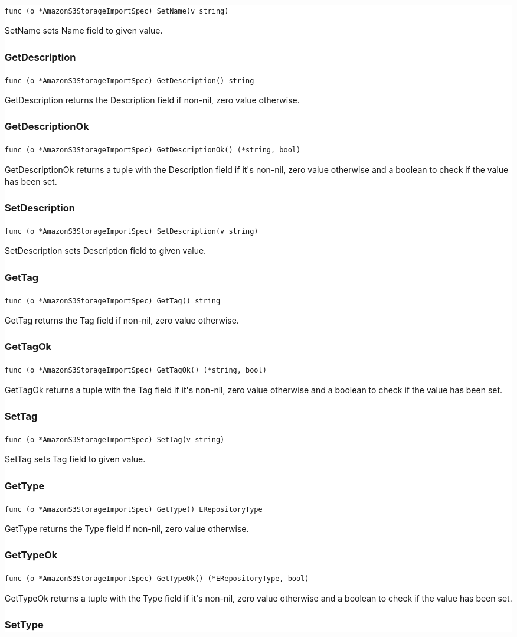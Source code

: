 `func (o *AmazonS3StorageImportSpec) SetName(v string)`

SetName sets Name field to given value.


### GetDescription

`func (o *AmazonS3StorageImportSpec) GetDescription() string`

GetDescription returns the Description field if non-nil, zero value otherwise.

### GetDescriptionOk

`func (o *AmazonS3StorageImportSpec) GetDescriptionOk() (*string, bool)`

GetDescriptionOk returns a tuple with the Description field if it's non-nil, zero value otherwise
and a boolean to check if the value has been set.

### SetDescription

`func (o *AmazonS3StorageImportSpec) SetDescription(v string)`

SetDescription sets Description field to given value.


### GetTag

`func (o *AmazonS3StorageImportSpec) GetTag() string`

GetTag returns the Tag field if non-nil, zero value otherwise.

### GetTagOk

`func (o *AmazonS3StorageImportSpec) GetTagOk() (*string, bool)`

GetTagOk returns a tuple with the Tag field if it's non-nil, zero value otherwise
and a boolean to check if the value has been set.

### SetTag

`func (o *AmazonS3StorageImportSpec) SetTag(v string)`

SetTag sets Tag field to given value.


### GetType

`func (o *AmazonS3StorageImportSpec) GetType() ERepositoryType`

GetType returns the Type field if non-nil, zero value otherwise.

### GetTypeOk

`func (o *AmazonS3StorageImportSpec) GetTypeOk() (*ERepositoryType, bool)`

GetTypeOk returns a tuple with the Type field if it's non-nil, zero value otherwise
and a boolean to check if the value has been set.

### SetType
